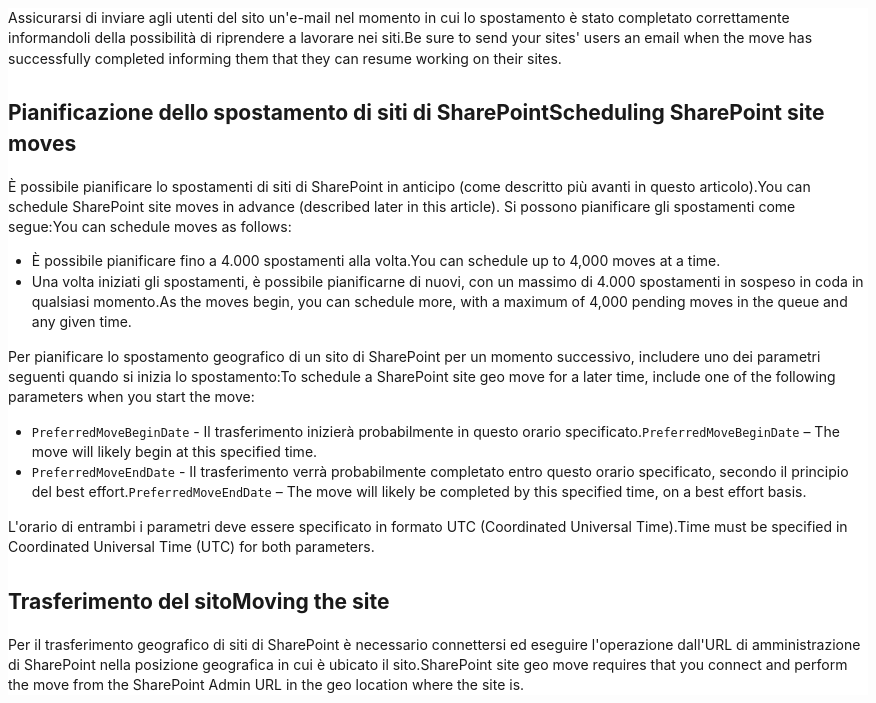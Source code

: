 <span data-ttu-id="d1da7-126">Assicurarsi di inviare agli utenti del sito un'e-mail nel momento in cui lo spostamento è stato completato correttamente informandoli della possibilità di riprendere a lavorare nei siti.</span><span class="sxs-lookup"><span data-stu-id="d1da7-126">Be sure to send your sites' users an email when the move has successfully completed informing them that they can resume working on their sites.</span></span>

## <a name="scheduling-sharepoint-site-moves"></a><span data-ttu-id="d1da7-127">Pianificazione dello spostamento di siti di SharePoint</span><span class="sxs-lookup"><span data-stu-id="d1da7-127">Scheduling SharePoint site moves</span></span>

<span data-ttu-id="d1da7-128">È possibile pianificare lo spostamenti di siti di SharePoint in anticipo (come descritto più avanti in questo articolo).</span><span class="sxs-lookup"><span data-stu-id="d1da7-128">You can schedule SharePoint site moves in advance (described later in this article).</span></span> <span data-ttu-id="d1da7-129">Si possono pianificare gli spostamenti come segue:</span><span class="sxs-lookup"><span data-stu-id="d1da7-129">You can schedule moves as follows:</span></span>

- <span data-ttu-id="d1da7-130">È possibile pianificare fino a 4.000 spostamenti alla volta.</span><span class="sxs-lookup"><span data-stu-id="d1da7-130">You can schedule up to 4,000 moves at a time.</span></span>
- <span data-ttu-id="d1da7-131">Una volta iniziati gli spostamenti, è possibile pianificarne di nuovi, con un massimo di 4.000 spostamenti in sospeso in coda in qualsiasi momento.</span><span class="sxs-lookup"><span data-stu-id="d1da7-131">As the moves begin, you can schedule more, with a maximum of 4,000 pending moves in the queue and any given time.</span></span>
 
<span data-ttu-id="d1da7-132">Per pianificare lo spostamento geografico di un sito di SharePoint per un momento successivo, includere uno dei parametri seguenti quando si inizia lo spostamento:</span><span class="sxs-lookup"><span data-stu-id="d1da7-132">To schedule a SharePoint site geo move for a later time, include one of the following parameters when you start the move:</span></span>
- <span data-ttu-id="d1da7-133">`PreferredMoveBeginDate` - Il trasferimento inizierà probabilmente in questo orario specificato.</span><span class="sxs-lookup"><span data-stu-id="d1da7-133">`PreferredMoveBeginDate` – The move will likely begin at this specified time.</span></span>
- <span data-ttu-id="d1da7-134">`PreferredMoveEndDate` - Il trasferimento verrà probabilmente completato entro questo orario specificato, secondo il principio del best effort.</span><span class="sxs-lookup"><span data-stu-id="d1da7-134">`PreferredMoveEndDate` – The move will likely be completed by this specified time, on a best effort basis.</span></span> 

<span data-ttu-id="d1da7-135">L'orario di entrambi i parametri deve essere specificato in formato UTC (Coordinated Universal Time).</span><span class="sxs-lookup"><span data-stu-id="d1da7-135">Time must be specified in Coordinated Universal Time (UTC) for both parameters.</span></span>

## <a name="moving-the-site"></a><span data-ttu-id="d1da7-136">Trasferimento del sito</span><span class="sxs-lookup"><span data-stu-id="d1da7-136">Moving the site</span></span>

<span data-ttu-id="d1da7-137">Per il trasferimento geografico di siti di SharePoint è necessario connettersi ed eseguire l'operazione dall'URL di amministrazione di SharePoint nella posizione geografica in cui è ubicato il sito.</span><span class="sxs-lookup"><span data-stu-id="d1da7-137">SharePoint site geo move requires that you connect and perform the move from the SharePoint Admin URL in the geo location where the site is.</span></span>
